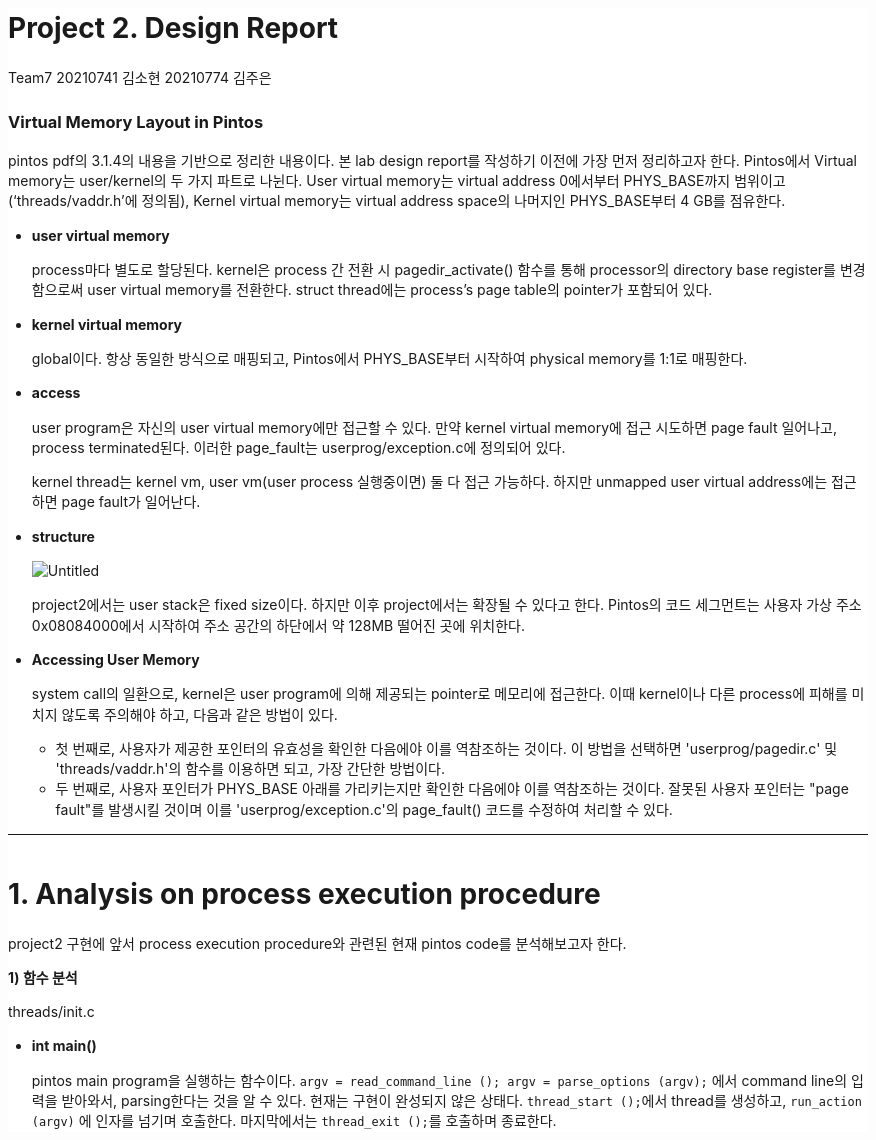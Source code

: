 # Project 2. Design Report

Team7 20210741 김소현 20210774 김주은

### Virtual Memory Layout in Pintos

pintos pdf의 3.1.4의 내용을 기반으로 정리한 내용이다. 본 lab design report를 작성하기 이전에 가장 먼저 정리하고자 한다. Pintos에서 Virtual memory는 user/kernel의 두 가지 파트로 나뉜다. User virtual memory는 virtual address 0에서부터 PHYS_BASE까지 범위이고(‘threads/vaddr.h’에 정의됨), Kernel virtual memory는 virtual address space의 나머지인 PHYS_BASE부터 4 GB를 점유한다. 

- **user virtual memory**
    
    process마다 별도로 할당된다. kernel은 process 간 전환 시 pagedir_activate() 함수를 통해 processor의 directory base register를 변경함으로써 user virtual memory를 전환한다. struct thread에는 process’s page table의 pointer가 포함되어 있다. 
    
- **kernel virtual memory**
    
    global이다. 항상 동일한 방식으로 매핑되고, Pintos에서 PHYS_BASE부터 시작하여 physical memory를 1:1로 매핑한다.
    
- **access**
    
    user program은 자신의 user virtual memory에만 접근할 수 있다. 만약 kernel virtual memory에 접근 시도하면 page fault 일어나고, process terminated된다. 이러한 page_fault는 userprog/exception.c에 정의되어 있다. 
    
    kernel thread는 kernel vm, user vm(user process 실행중이면) 둘 다 접근 가능하다. 하지만 unmapped user virtual address에는 접근하면 page fault가 일어난다. 
    
- **structure**
    
    ![Untitled](Project%202%20Design%20Report%20bb1d9935116d4c54964d69047b6fb6b2/Untitled.png)
    
    project2에서는 user stack은 fixed size이다. 하지만 이후 project에서는 확장될 수 있다고 한다. Pintos의 코드 세그먼트는 사용자 가상 주소 0x08084000에서 시작하여 주소 공간의 하단에서 약 128MB 떨어진 곳에 위치한다. 
    
- **Accessing User Memory**
    
    system call의 일환으로, kernel은 user program에 의해 제공되는 pointer로 메모리에 접근한다. 이때 kernel이나 다른 process에 피해를 미치지 않도록 주의해야 하고, 다음과 같은 방법이 있다. 
    
    - 첫 번째로, 사용자가 제공한 포인터의 유효성을 확인한 다음에야 이를 역참조하는 것이다. 이 방법을 선택하면 'userprog/pagedir.c' 및 'threads/vaddr.h'의 함수를 이용하면 되고, 가장 간단한 방법이다.
    - 두 번째로, 사용자 포인터가 PHYS_BASE 아래를 가리키는지만 확인한 다음에야 이를 역참조하는 것이다. 잘못된 사용자 포인터는 "page fault"를 발생시킬 것이며 이를 'userprog/exception.c'의 page_fault() 코드를 수정하여 처리할 수 있다.

---

# 1. Analysis on process execution procedure

project2 구현에 앞서 process execution procedure와 관련된 현재 pintos code를 분석해보고자 한다.

**1) 함수 분석**

threads/init.c

- **int main()**
    
    pintos main program을 실행하는 함수이다. `argv = read_command_line (); argv = parse_options (argv);` 에서 command line의 입력을 받아와서, parsing한다는 것을 알 수 있다. 현재는 구현이 완성되지 않은 상태다. `thread_start ();`에서 thread를 생성하고, `run_action (argv)` 에 인자를 넘기며 호출한다. 마지막에서는 `thread_exit ();`를 호출하며 종료한다. 
    